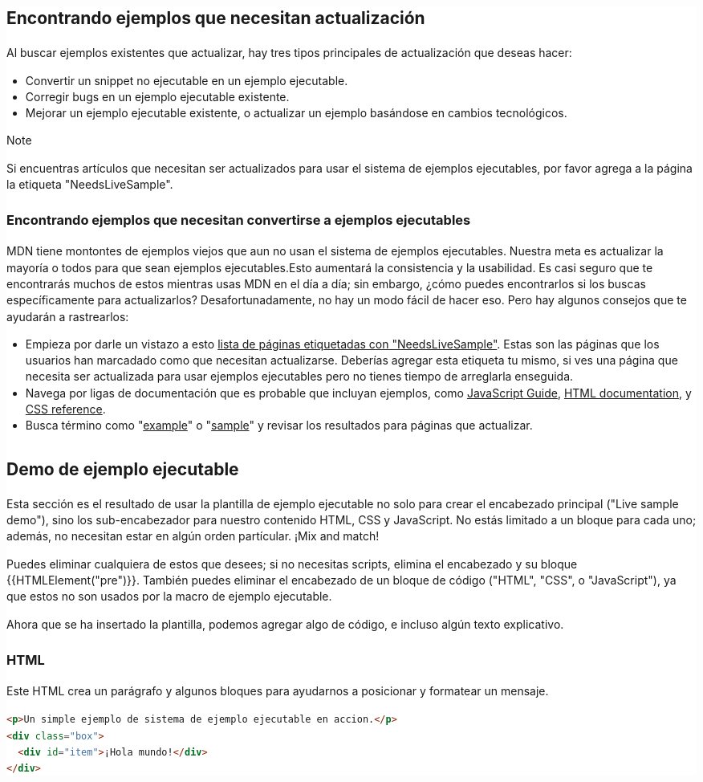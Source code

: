 ## Encontrando ejemplos que necesitan actualización

Al buscar ejemplos existentes que actualizar, hay tres tipos principales de actualización que deseas hacer:

- Convertir un snippet no ejecutable en un ejemplo ejecutable.
- Corregir bugs en un ejemplo ejecutable existente.
- Mejorar un ejemplo ejecutable existente, o actualizar un ejemplo basándose en cambios tecnológicos.

> [!NOTE]
> Si encuentras artículos que necesitan ser actualizados para usar el sistema de ejemplos ejecutables, por favor agrega a la página la etiqueta "NeedsLiveSample".

### Encontrando ejemplos que necesitan convertirse a ejemplos ejecutables

MDN tiene montontes de ejemplos viejos que aun no usan el sistema de ejemplos ejecutables. Nuestra meta es actualizar la mayoría o todos para que sean ejemplos ejecutables.Esto aumentará la consistencia y la usabilidad. Es casi seguro que te encontrarás muchos de estos mientras usas MDN en el día a día; sin embargo, ¿cómo puedes encontrarlos si los buscas específicamente para actualizarlos? Desafortunadamente, no hay un modo fácil de hacer eso. Pero hay algunos consejos que te ayudarán a rastrearlos:

- Empieza por darle un vistazo a esto [lista de páginas etiquetadas con "NeedsLiveSample"](/es/docs/tag/NeedsLiveSample). Estas son las páginas que los usuarios han marcadado como que necesitan actualizarse. Deberías agregar esta etiqueta tu mismo, si ves una página que necesita ser actualizada para usar ejemplos ejecutables pero no tienes tiempo de arreglarla enseguida.
- Navega por ligas de documentación que es probable que incluyan ejemplos, como [JavaScript Guide](/es/docs/Web/JavaScript/Guide), [HTML documentation](/es/docs/Web/HTML), y [CSS reference](/es/docs/Web/CSS/Reference).
- Busca término como "[example](/es/search?q=example)" o "[sample](/es/search?q=sample)" y revisar los resultados para páginas que actualizar.

## Demo de ejemplo ejecutable

Esta sección es el resultado de usar la plantilla de ejemplo ejecutable no solo para crear el encabezado principal ("Live sample demo"), sino los sub-encabezador para nuestro contenido HTML, CSS y JavaScript. No estás limitado a un bloque para cada uno; además, no necesitan estar en algún orden partícular. ¡Mix and match!

Puedes eliminar cualquiera de estos que desees; si no necesitas scripts, elimina el encabezado y su bloque {{HTMLElement("pre")}}. También puedes eliminar el encabezado de un bloque de código ("HTML", "CSS", o "JavaScript"), ya que estos no son usados por la macro de ejemplo ejecutable.

Ahora que se ha insertado la plantilla, podemos agregar algo de código, e incluso algún texto explicativo.

### HTML

Este HTML crea un parágrafo y algunos bloques para ayudarnos a posicionar y formatear un mensaje.

```html
<p>Un simple ejemplo de sistema de ejemplo ejecutable en accion.</p>
<div class="box">
  <div id="item">¡Hola mundo!</div>
</div>
```
